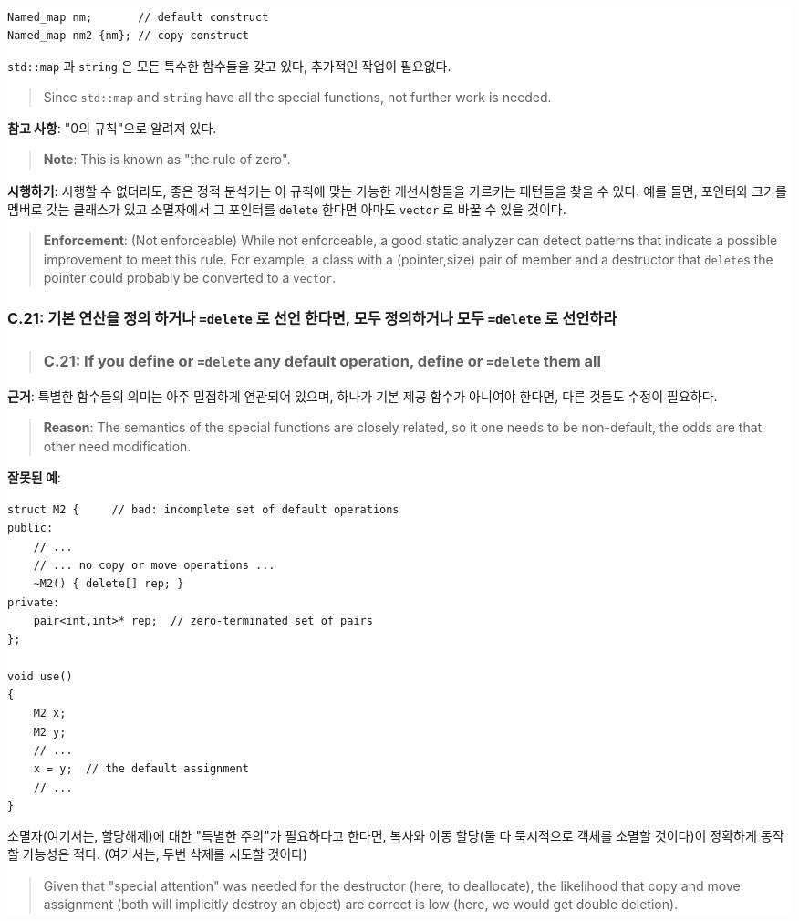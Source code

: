 	Named_map nm;		// default construct
	Named_map nm2 {nm};	// copy construct

`std::map` 과 `string` 은 모든 특수한 함수들을 갖고 있다, 추가적인 작업이 필요없다.

> Since `std::map` and `string` have all the special functions, not further work is needed.

**참고 사항**: "0의 규칙"으로 알려져 있다.

> **Note**: This is known as "the rule of zero".

**시행하기**: 시행할 수 없더라도, 좋은 정적 분석기는 이 규칙에 맞는 가능한 개선사항들을 가르키는 패턴들을 찾을 수 있다.
예를 들면, 포인터와 크기를 멤버로 갖는 클래스가 있고 소멸자에서 그 포인터를 `delete` 한다면 아마도 `vector` 로 바꿀 수 있을 것이다.

> **Enforcement**: (Not enforceable) While not enforceable, a good static analyzer can detect patterns that indicate a possible improvement to meet this rule.
> For example, a class with a (pointer,size) pair of member and a destructor that `delete`s the pointer could probably be converted to a `vector`.


<a name="Rc-five"></a>
### C.21: 기본 연산을 정의 하거나 `=delete` 로 선언 한다면, 모두 정의하거나 모두 `=delete` 로 선언하라

> ### C.21: If you define or `=delete` any default operation, define or `=delete` them all

**근거**: 특별한 함수들의 의미는 아주 밀접하게 연관되어 있으며, 하나가 기본 제공 함수가 아니여야 한다면, 다른 것들도 수정이 필요하다.

> **Reason**: The semantics of the special functions are closely related, so it one needs to be non-default, the odds are that other need modification.

**잘못된 예**:

	struct M2 {		// bad: incomplete set of default operations
	public:
		// ...
		// ... no copy or move operations ...
		~M2() { delete[] rep; }
	private:
		pair<int,int>* rep;  // zero-terminated set of pairs
	};

	void use()
	{
		M2 x;
		M2 y;
		// ...
		x = y;	// the default assignment
		// ...
	}

소멸자(여기서는, 할당해제)에 대한 "특별한 주의"가 필요하다고 한다면, 복사와 이동 할당(둘 다 묵시적으로 객체를 소멸할 것이다)이 정확하게 동작할 가능성은 적다. (여기서는, 두번 삭제를 시도할 것이다)

> Given that "special attention" was needed for the destructor (here, to deallocate), the likelihood that copy and move assignment (both will implicitly destroy an object) are correct is low (here, we would get double deletion).
